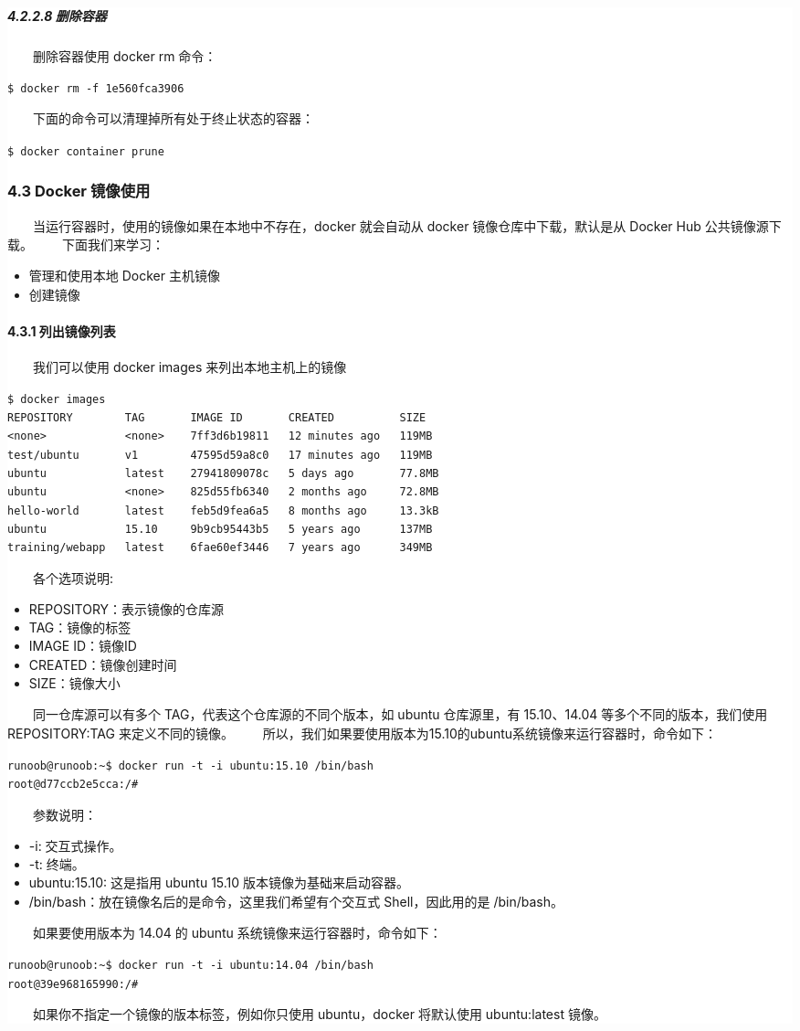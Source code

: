 ##### 4.2.2.8 删除容器
&emsp;&emsp;删除容器使用 docker rm 命令：
```shell
$ docker rm -f 1e560fca3906
```
&emsp;&emsp;下面的命令可以清理掉所有处于终止状态的容器：
```shell
$ docker container prune
```

### 4.3 Docker 镜像使用
&emsp;&emsp;当运行容器时，使用的镜像如果在本地中不存在，docker 就会自动从 docker 镜像仓库中下载，默认是从 Docker Hub 公共镜像源下载。
&emsp;&emsp;下面我们来学习：
* 管理和使用本地 Docker 主机镜像
* 创建镜像

#### 4.3.1 列出镜像列表
&emsp;&emsp;我们可以使用 docker images 来列出本地主机上的镜像
```shell
$ docker images
REPOSITORY        TAG       IMAGE ID       CREATED          SIZE
<none>            <none>    7ff3d6b19811   12 minutes ago   119MB
test/ubuntu       v1        47595d59a8c0   17 minutes ago   119MB
ubuntu            latest    27941809078c   5 days ago       77.8MB
ubuntu            <none>    825d55fb6340   2 months ago     72.8MB
hello-world       latest    feb5d9fea6a5   8 months ago     13.3kB
ubuntu            15.10     9b9cb95443b5   5 years ago      137MB
training/webapp   latest    6fae60ef3446   7 years ago      349MB
```
&emsp;&emsp;各个选项说明:
* REPOSITORY：表示镜像的仓库源
* TAG：镜像的标签
* IMAGE ID：镜像ID
* CREATED：镜像创建时间
* SIZE：镜像大小

&emsp;&emsp;同一仓库源可以有多个 TAG，代表这个仓库源的不同个版本，如 ubuntu 仓库源里，有 15.10、14.04 等多个不同的版本，我们使用 REPOSITORY:TAG 来定义不同的镜像。
&emsp;&emsp;所以，我们如果要使用版本为15.10的ubuntu系统镜像来运行容器时，命令如下：
```shell
runoob@runoob:~$ docker run -t -i ubuntu:15.10 /bin/bash 
root@d77ccb2e5cca:/#
```
&emsp;&emsp;参数说明：
* -i: 交互式操作。
* -t: 终端。
* ubuntu:15.10: 这是指用 ubuntu 15.10 版本镜像为基础来启动容器。
* /bin/bash：放在镜像名后的是命令，这里我们希望有个交互式 Shell，因此用的是 /bin/bash。

&emsp;&emsp;如果要使用版本为 14.04 的 ubuntu 系统镜像来运行容器时，命令如下：
```shell
runoob@runoob:~$ docker run -t -i ubuntu:14.04 /bin/bash 
root@39e968165990:/# 
```
&emsp;&emsp;如果你不指定一个镜像的版本标签，例如你只使用 ubuntu，docker 将默认使用 ubuntu:latest 镜像。
